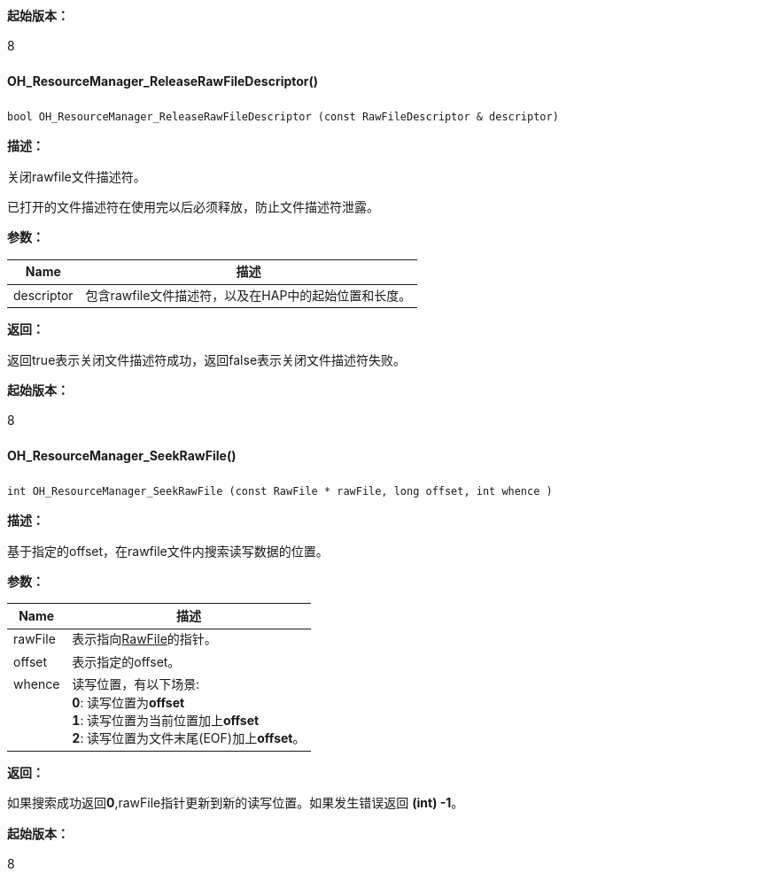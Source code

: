 **起始版本：**

8


#### OH_ResourceManager_ReleaseRawFileDescriptor()


```
bool OH_ResourceManager_ReleaseRawFileDescriptor (const RawFileDescriptor & descriptor)
```

**描述：**

关闭rawfile文件描述符。

已打开的文件描述符在使用完以后必须释放，防止文件描述符泄露。

**参数：**

| Name       | 描述                                                 |
| ---------- | ---------------------------------------------------- |
| descriptor | 包含rawfile文件描述符，以及在HAP中的起始位置和长度。 |

**返回：**

返回true表示关闭文件描述符成功，返回false表示关闭文件描述符失败。

**起始版本：**

8


#### OH_ResourceManager_SeekRawFile()


```
int OH_ResourceManager_SeekRawFile (const RawFile * rawFile, long offset, int whence )
```

**描述：**

基于指定的offset，在rawfile文件内搜索读写数据的位置。

**参数：**

| Name    | 描述                                       |
| ------- | ---------------------------------------- |
| rawFile | 表示指向[RawFile](#rawfile)的指针。              |
| offset  | 表示指定的offset。                             |
| whence  | 读写位置，有以下场景:<br/>**0**: 读写位置为**offset**<br/>**1**: 读写位置为当前位置加上**offset**<br/>**2**: 读写位置为文件末尾(EOF)加上**offset**。 |

**返回：**

如果搜索成功返回**0**,rawFile指针更新到新的读写位置。如果发生错误返回 **(int) -1**。

**起始版本：**

8

